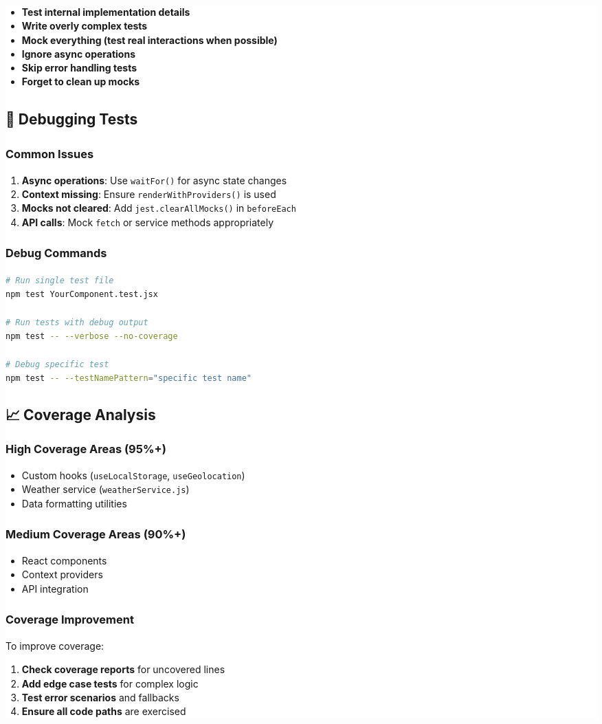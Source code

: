 - **Test internal implementation details**
- **Write overly complex tests**
- **Mock everything (test real interactions when possible)**
- **Ignore async operations**
- **Skip error handling tests**
- **Forget to clean up mocks**

## 🐛 Debugging Tests

### Common Issues

1. **Async operations**: Use `waitFor()` for async state changes
2. **Context missing**: Ensure `renderWithProviders()` is used
3. **Mocks not cleared**: Add `jest.clearAllMocks()` in `beforeEach`
4. **API calls**: Mock `fetch` or service methods appropriately

### Debug Commands

```bash
# Run single test file
npm test YourComponent.test.jsx

# Run tests with debug output
npm test -- --verbose --no-coverage

# Debug specific test
npm test -- --testNamePattern="specific test name"
```

## 📈 Coverage Analysis

### High Coverage Areas (95%+)

- Custom hooks (`useLocalStorage`, `useGeolocation`)
- Weather service (`weatherService.js`)
- Data formatting utilities

### Medium Coverage Areas (90%+)

- React components
- Context providers
- API integration

### Coverage Improvement

To improve coverage:

1. **Check coverage reports** for uncovered lines
2. **Add edge case tests** for complex logic
3. **Test error scenarios** and fallbacks
4. **Ensure all code paths** are exercised
